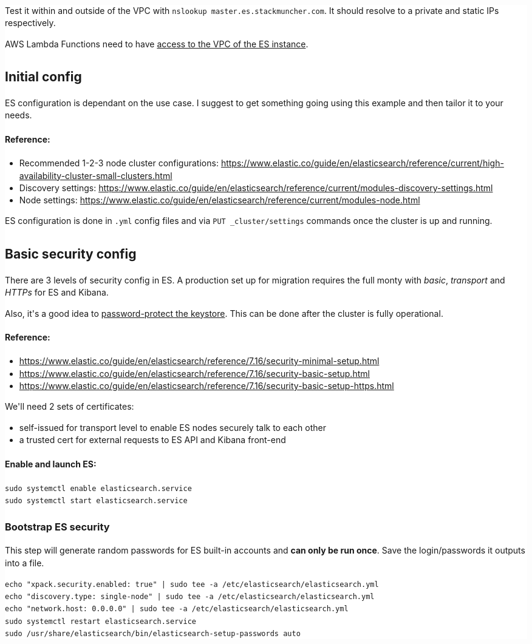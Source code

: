 Test it within and outside of the VPC with  `nslookup master.es.stackmuncher.com`. It should resolve to a private and static IPs respectively.

AWS Lambda Functions need to have [access to the VPC of the ES instance](https://docs.aws.amazon.com/lambda/latest/dg/configuration-vpc.html).


## Initial config

ES configuration is dependant on the use case. I suggest to get something going using this example and then tailor it to your needs.

#### Reference:
* Recommended 1-2-3 node cluster configurations: https://www.elastic.co/guide/en/elasticsearch/reference/current/high-availability-cluster-small-clusters.html
* Discovery settings: https://www.elastic.co/guide/en/elasticsearch/reference/current/modules-discovery-settings.html
* Node settings: https://www.elastic.co/guide/en/elasticsearch/reference/current/modules-node.html

ES configuration is done in `.yml` config files and via `PUT _cluster/settings` commands once the cluster is up and running. 


## Basic security config

There are 3 levels of security config in ES. A production set up for migration requires the full monty with *basic*, *transport* and *HTTPs* for ES and Kibana.

Also, it's a good idea to [password-protect the keystore](https://www.elastic.co/guide/en/elasticsearch/reference/current/elasticsearch-keystore.html). This can be done after the cluster is fully operational.

#### Reference:
* https://www.elastic.co/guide/en/elasticsearch/reference/7.16/security-minimal-setup.html
* https://www.elastic.co/guide/en/elasticsearch/reference/7.16/security-basic-setup.html
* https://www.elastic.co/guide/en/elasticsearch/reference/7.16/security-basic-setup-https.html

We'll need 2 sets of certificates: 
* self-issued for transport level to enable ES nodes securely talk to each other
* a trusted cert for external requests to ES API and Kibana front-end

#### Enable and launch ES:
```shell
sudo systemctl enable elasticsearch.service
sudo systemctl start elasticsearch.service
```

### Bootstrap ES security

This step will generate random passwords for ES built-in accounts and **can only be run once**. Save the login/passwords it outputs into a file.
```shell
echo "xpack.security.enabled: true" | sudo tee -a /etc/elasticsearch/elasticsearch.yml
echo "discovery.type: single-node" | sudo tee -a /etc/elasticsearch/elasticsearch.yml
echo "network.host: 0.0.0.0" | sudo tee -a /etc/elasticsearch/elasticsearch.yml
sudo systemctl restart elasticsearch.service
sudo /usr/share/elasticsearch/bin/elasticsearch-setup-passwords auto
```
